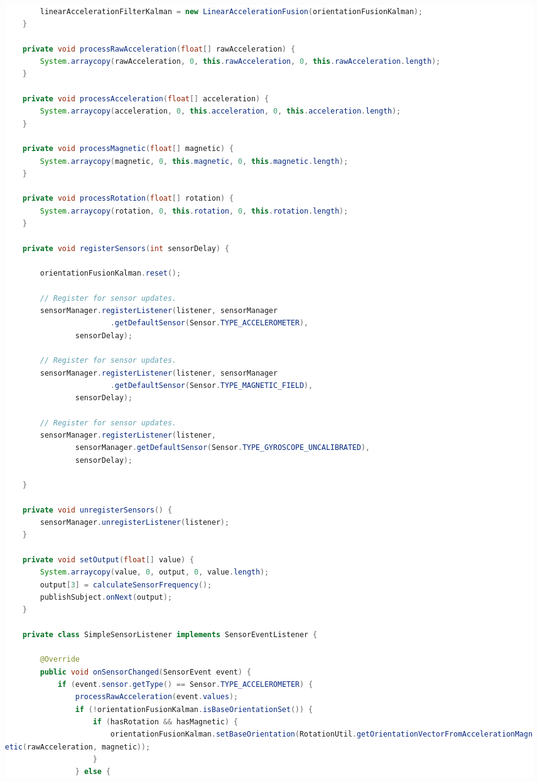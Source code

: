 ```java
        linearAccelerationFilterKalman = new LinearAccelerationFusion(orientationFusionKalman);
    }

    private void processRawAcceleration(float[] rawAcceleration) {
        System.arraycopy(rawAcceleration, 0, this.rawAcceleration, 0, this.rawAcceleration.length);
    }

    private void processAcceleration(float[] acceleration) {
        System.arraycopy(acceleration, 0, this.acceleration, 0, this.acceleration.length);
    }

    private void processMagnetic(float[] magnetic) {
        System.arraycopy(magnetic, 0, this.magnetic, 0, this.magnetic.length);
    }

    private void processRotation(float[] rotation) {
        System.arraycopy(rotation, 0, this.rotation, 0, this.rotation.length);
    }

    private void registerSensors(int sensorDelay) {

        orientationFusionKalman.reset();

        // Register for sensor updates.
        sensorManager.registerListener(listener, sensorManager
                        .getDefaultSensor(Sensor.TYPE_ACCELEROMETER),
                sensorDelay);

        // Register for sensor updates.
        sensorManager.registerListener(listener, sensorManager
                        .getDefaultSensor(Sensor.TYPE_MAGNETIC_FIELD),
                sensorDelay);

        // Register for sensor updates.
        sensorManager.registerListener(listener,
                sensorManager.getDefaultSensor(Sensor.TYPE_GYROSCOPE_UNCALIBRATED),
                sensorDelay);

    }

    private void unregisterSensors() {
        sensorManager.unregisterListener(listener);
    }

    private void setOutput(float[] value) {
        System.arraycopy(value, 0, output, 0, value.length);
        output[3] = calculateSensorFrequency();
        publishSubject.onNext(output);
    }

    private class SimpleSensorListener implements SensorEventListener {

        @Override
        public void onSensorChanged(SensorEvent event) {
            if (event.sensor.getType() == Sensor.TYPE_ACCELEROMETER) {
                processRawAcceleration(event.values);
                if (!orientationFusionKalman.isBaseOrientationSet()) {
                    if (hasRotation && hasMagnetic) {
                        orientationFusionKalman.setBaseOrientation(RotationUtil.getOrientationVectorFromAccelerationMagnetic(rawAcceleration, magnetic));
                    }
                } else {
```